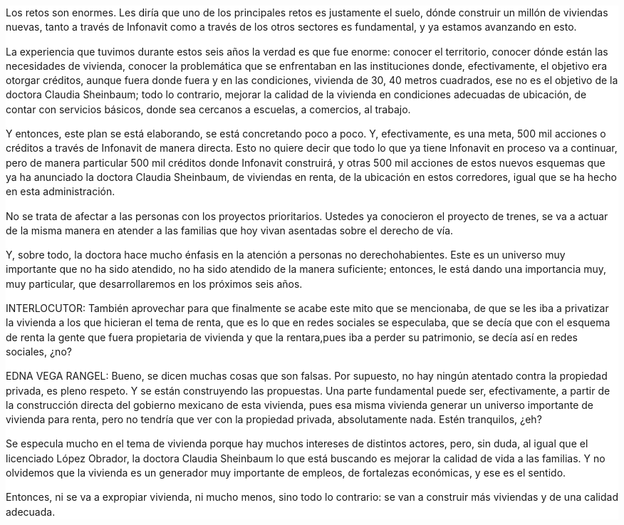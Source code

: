 Los retos son enormes. Les diría que uno de los principales retos es
justamente el suelo, dónde construir un millón de viviendas nuevas, tanto a
través de Infonavit como a través de los otros sectores es fundamental, y ya
estamos avanzando en esto.

La experiencia que tuvimos durante estos seis años la verdad es que fue
enorme: conocer el territorio, conocer dónde están las necesidades de
vivienda, conocer la problemática que se enfrentaban en las instituciones
donde, efectivamente, el objetivo era otorgar créditos, aunque fuera donde
fuera y en las condiciones, vivienda de 30, 40 metros cuadrados, ese no es el
objetivo de la doctora Claudia Sheinbaum; todo lo contrario, mejorar la
calidad de la vivienda en condiciones adecuadas de ubicación, de contar con
servicios básicos, donde sea cercanos a escuelas, a comercios, al trabajo.

Y entonces, este plan se está elaborando, se está concretando poco a poco. Y,
efectivamente, es una meta, 500 mil acciones o créditos a través de Infonavit
de manera directa. Esto no quiere decir que todo lo que ya tiene Infonavit en
proceso va a continuar, pero de manera particular 500 mil créditos donde
Infonavit construirá, y otras 500 mil acciones de estos nuevos esquemas que ya
ha anunciado la doctora Claudia Sheinbaum, de viviendas en renta, de la
ubicación en estos corredores, igual que se ha hecho en esta administración.

No se trata de afectar a las personas con los proyectos prioritarios. Ustedes
ya conocieron el proyecto de trenes, se va a actuar de la misma manera en
atender a las familias que hoy vivan asentadas sobre el derecho de vía.

Y, sobre todo, la doctora hace mucho énfasis en la atención a personas no
derechohabientes. Este es un universo muy importante que no ha sido atendido,
no ha sido atendido de la manera suficiente; entonces, le está dando una
importancia muy, muy particular, que desarrollaremos en los próximos seis
años.

INTERLOCUTOR: También aprovechar para que finalmente se acabe este mito que se
mencionaba, de que se les iba a privatizar la vivienda a los que hicieran el
tema de renta, que es lo que en redes sociales se especulaba, que se decía que
con el esquema de renta la gente que fuera propietaria de vivienda y que la
rentara,pues iba a perder su patrimonio, se decía así en redes sociales, ¿no?

EDNA VEGA RANGEL: Bueno, se dicen muchas cosas que son falsas. Por supuesto,
no hay ningún atentado contra la propiedad privada, es pleno respeto. Y se
están construyendo las propuestas. Una parte fundamental puede ser,
efectivamente, a partir de la construcción directa del gobierno mexicano de
esta vivienda, pues esa misma vivienda generar un universo importante de
vivienda para renta, pero no tendría que ver con la propiedad privada,
absolutamente nada. Estén tranquilos, ¿eh?

Se especula mucho en el tema de vivienda porque hay muchos intereses de
distintos actores, pero, sin duda, al igual que el licenciado López Obrador,
la doctora Claudia Sheinbaum lo que está buscando es mejorar la calidad de
vida a las familias. Y no olvidemos que la vivienda es un generador muy
importante de empleos, de fortalezas económicas, y ese es el sentido.

Entonces, ni se va a expropiar vivienda, ni mucho menos, sino todo lo
contrario: se van a construir más viviendas y de una calidad adecuada.
